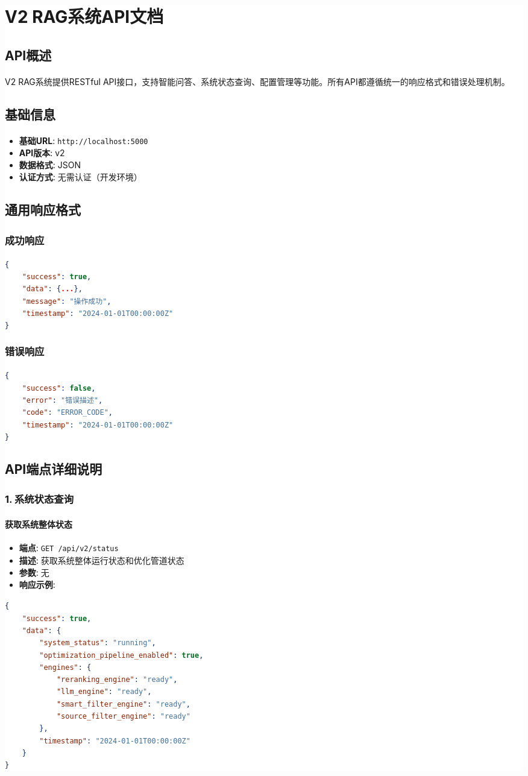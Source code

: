 # V2 RAG系统API文档

## API概述

V2 RAG系统提供RESTful API接口，支持智能问答、系统状态查询、配置管理等功能。所有API都遵循统一的响应格式和错误处理机制。

## 基础信息

- **基础URL**: `http://localhost:5000`
- **API版本**: v2
- **数据格式**: JSON
- **认证方式**: 无需认证（开发环境）

## 通用响应格式

### 成功响应
```json
{
    "success": true,
    "data": {...},
    "message": "操作成功",
    "timestamp": "2024-01-01T00:00:00Z"
}
```

### 错误响应
```json
{
    "success": false,
    "error": "错误描述",
    "code": "ERROR_CODE",
    "timestamp": "2024-01-01T00:00:00Z"
}
```

## API端点详细说明

### 1. 系统状态查询

#### 获取系统整体状态
- **端点**: `GET /api/v2/status`
- **描述**: 获取系统整体运行状态和优化管道状态
- **参数**: 无
- **响应示例**:
```json
{
    "success": true,
    "data": {
        "system_status": "running",
        "optimization_pipeline_enabled": true,
        "engines": {
            "reranking_engine": "ready",
            "llm_engine": "ready",
            "smart_filter_engine": "ready",
            "source_filter_engine": "ready"
        },
        "timestamp": "2024-01-01T00:00:00Z"
    }
}
```
